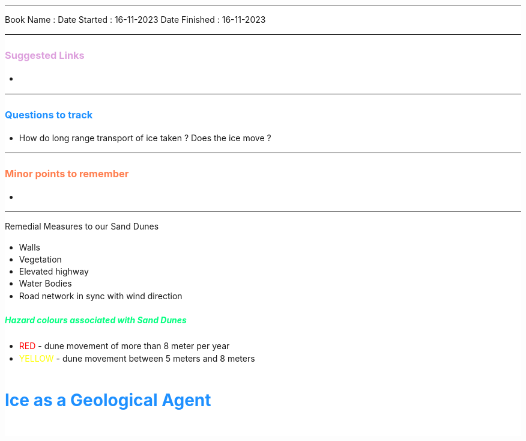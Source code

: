 

<hr>

Book Name : 
Date Started : 16-11-2023
Date Finished : 16-11-2023

<hr>

### <span  style = "color:Plum">Suggested Links </span>
+ 

<hr>


### <span  style = "color:dodgerblue">Questions to track </span>
+ How do long range transport of ice taken  ? Does the ice move ? 


<hr>

### <span  style = "color:Coral">Minor points to remember </span>
+ 

<hr>


Remedial Measures to our Sand Dunes
- Walls 
- Vegetation
- Elevated highway
- Water Bodies
- Road network in sync with wind direction

##### <span  style = "color:SpringGreen">Hazard colours associated with Sand Dunes</span>

- <span  style = "color:red">RED</span> - dune movement of more than 8 meter per year
- <span  style = "color:yellow">YELLOW</span> - dune movement between 5 meters and 8 meters


# <span  style = "color:dodgerblue">Ice as a Geological Agent</span>

<figure>
<center>
<img src="https://www.insightsonindia.com/wp-content/uploads/2021/09/erosional-landforms-by-ice.png" alt="" style="width:100%">
<figcaption align = "center">
</figcaption>
</center>
</figure>
